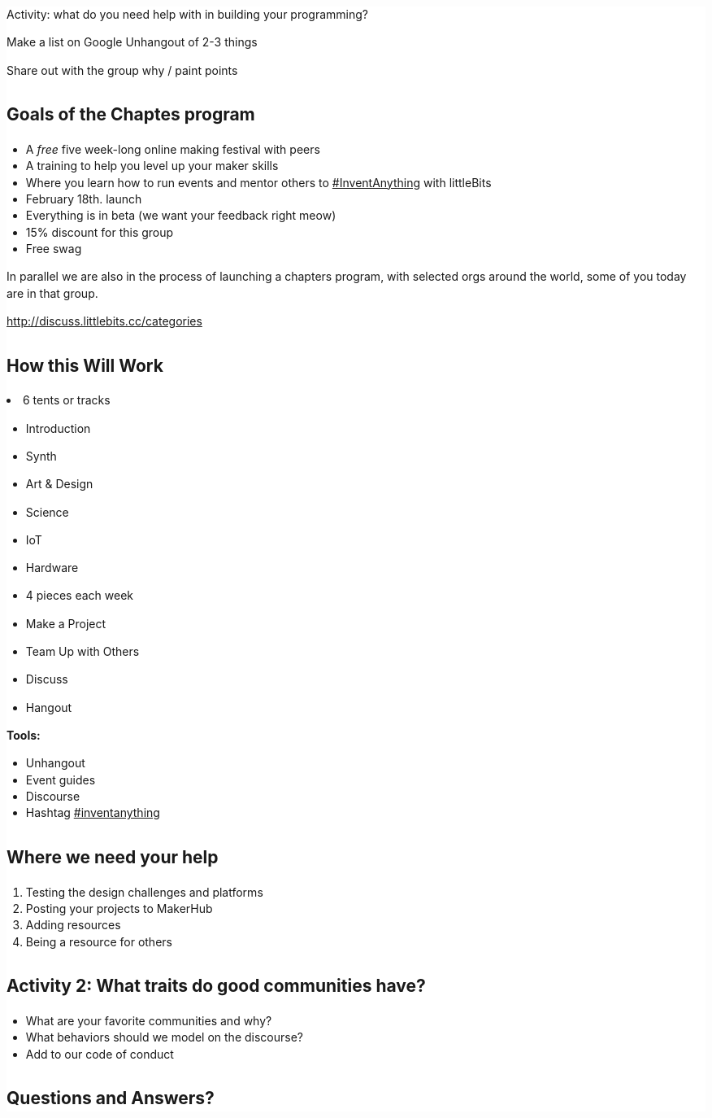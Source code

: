 Activity: what do you need help with in building your programming?

Make a list on Google Unhangout of 2-3 things

Share out with the group why / paint points

## Goals of the Chaptes program 

*   A *free* five week-long online making festival with peers
*   A training to help you level up your maker skills
*   Where you learn how to run events and mentor others to [#InventAnything](https://p2pu.hackpad.com/ep/search/?q=%23InventAnything&via=uCXMkm4VGzE) with littleBits
*   February 18th. launch
*   Everything is in beta (we want your feedback right meow)
*   15% discount for this group
*   Free swag

In  parallel we are also in the process of launching a chapters program,  with selected orgs around the world, some of you today are in that  group.

[](http://discuss.littlebits.cc/categories)http://discuss.littlebits.cc/categories

## How this Will Work
<undefined><li>6 tents or tracks</li></undefined>

*   Introduction
*   Synth
*   Art & Design
*   Science
*   IoT
*   Hardware
<undefined><li>4 pieces each week</li></undefined>

*   Make a Project
*   Team Up with Others
*   Discuss
*   Hangout

**Tools:**

*   Unhangout
*   Event guides
*   Discourse
*   Hashtag [#inventanything](https://p2pu.hackpad.com/ep/search/?q=%23inventanything&via=uCXMkm4VGzE)

## Where we need your help

1.  Testing the design challenges and platforms
2.  Posting your projects to MakerHub
3.  Adding resources
4.  Being a resource for others

## Activity 2: What traits do good communities have?

*   What are your favorite communities and why?
*   What behaviors should we model on the discourse?
*   Add to our code of conduct

## Questions and Answers?